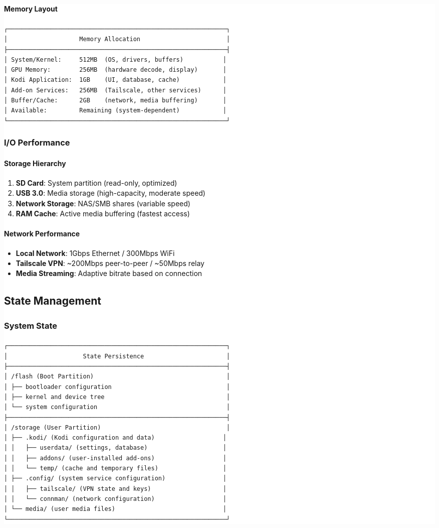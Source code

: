 #### Memory Layout
```
┌─────────────────────────────────────────────────────────────┐
│                    Memory Allocation                        │
├─────────────────────────────────────────────────────────────┤
│ System/Kernel:     512MB  (OS, drivers, buffers)           │
│ GPU Memory:        256MB  (hardware decode, display)       │
│ Kodi Application:  1GB    (UI, database, cache)            │
│ Add-on Services:   256MB  (Tailscale, other services)      │
│ Buffer/Cache:      2GB    (network, media buffering)       │
│ Available:         Remaining (system-dependent)            │
└─────────────────────────────────────────────────────────────┘
```

### I/O Performance

#### Storage Hierarchy
1. **SD Card**: System partition (read-only, optimized)
2. **USB 3.0**: Media storage (high-capacity, moderate speed)
3. **Network Storage**: NAS/SMB shares (variable speed)
4. **RAM Cache**: Active media buffering (fastest access)

#### Network Performance
- **Local Network**: 1Gbps Ethernet / 300Mbps WiFi
- **Tailscale VPN**: ~200Mbps peer-to-peer / ~50Mbps relay
- **Media Streaming**: Adaptive bitrate based on connection

## State Management

### System State
```
┌─────────────────────────────────────────────────────────────┐
│                     State Persistence                       │
├─────────────────────────────────────────────────────────────┤
│ /flash (Boot Partition)                                     │
│ ├── bootloader configuration                                │
│ ├── kernel and device tree                                  │
│ └── system configuration                                    │
├─────────────────────────────────────────────────────────────┤
│ /storage (User Partition)                                   │
│ ├── .kodi/ (Kodi configuration and data)                   │
│ │   ├── userdata/ (settings, database)                     │
│ │   ├── addons/ (user-installed add-ons)                   │
│ │   └── temp/ (cache and temporary files)                  │
│ ├── .config/ (system service configuration)                │
│ │   ├── tailscale/ (VPN state and keys)                    │
│ │   └── connman/ (network configuration)                   │
│ └── media/ (user media files)                              │
└─────────────────────────────────────────────────────────────┘
```
